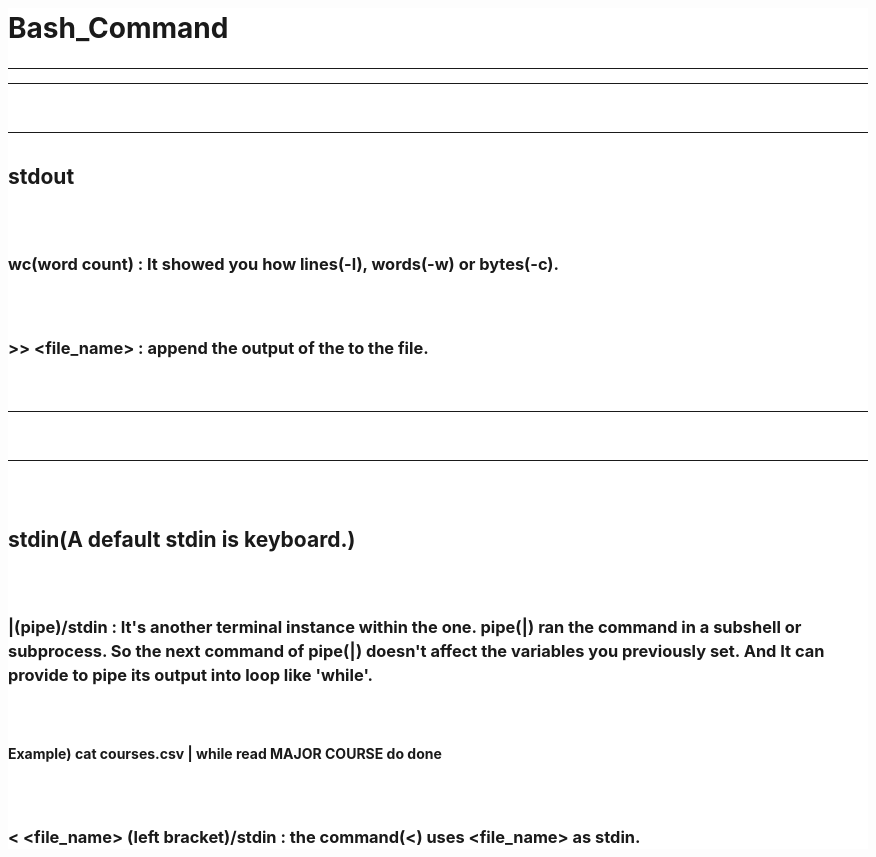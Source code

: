 # Bash_Command

---

---

<br/>

---

## stdout

<br/>


### wc(word count) : It showed you how lines(-l), words(-w) or bytes(-c).

<br/>

### <command> >> <file_name> : append the output of the <command> to the file.

<br/>

---

<br/>

---

<br/>

## stdin(A default stdin is keyboard.)

<br/>

### |(pipe)/stdin :  It's another terminal instance within the one. pipe(|) ran the command in a subshell or subprocess. So the next command of pipe(|) doesn't affect the variables you previously set. And It can provide to pipe its output into loop like 'while'. 

<br/>

#### Example) cat courses.csv | while read MAJOR COURSE do <STATEMENTS> done

<br/>

### <command> < <file_name> (left bracket)/stdin : the command(<) uses <file_name> as stdin.
